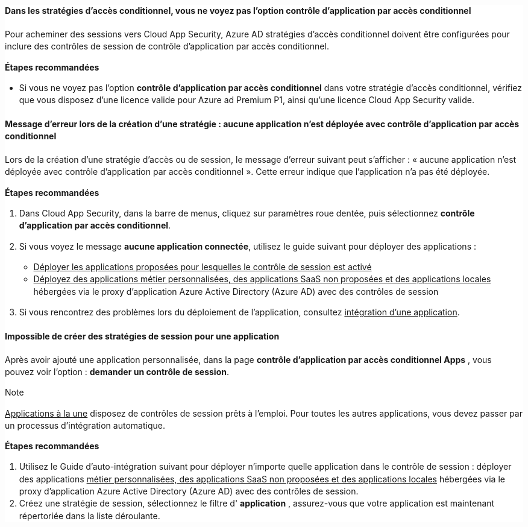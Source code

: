 #### <a name="in-conditional-access-policies-you-cannot-see-the-conditional-access-app-control-option"></a>Dans les stratégies d’accès conditionnel, vous ne voyez pas l’option contrôle d’application par accès conditionnel

Pour acheminer des sessions vers Cloud App Security, Azure AD stratégies d’accès conditionnel doivent être configurées pour inclure des contrôles de session de contrôle d’application par accès conditionnel.

**Étapes recommandées**

- Si vous ne voyez pas l’option **contrôle d’application par accès conditionnel** dans votre stratégie d’accès conditionnel, vérifiez que vous disposez d’une licence valide pour Azure ad Premium P1, ainsi qu’une licence Cloud App Security valide.

#### <a name="error-message-when-creating-a-policy-you-dont-have-any-apps-deployed-with-conditional-access-app-control"></a>Message d’erreur lors de la création d’une stratégie : aucune application n’est déployée avec contrôle d’application par accès conditionnel

Lors de la création d’une stratégie d’accès ou de session, le message d’erreur suivant peut s’afficher : « aucune application n’est déployée avec contrôle d’application par accès conditionnel ». Cette erreur indique que l’application n’a pas été déployée.

**Étapes recommandées**

1. Dans Cloud App Security, dans la barre de menus, cliquez sur paramètres roue dentée, puis sélectionnez **contrôle d’application par accès conditionnel**.
1. Si vous voyez le message **aucune application connectée**, utilisez le guide suivant pour déployer des applications :

    - [Déployer les applications proposées pour lesquelles le contrôle de session est activé](proxy-deployment-aad.md)
    - [Déployez des applications métier personnalisées, des applications SaaS non proposées et des applications locales](proxy-deployment-any-app.md) hébergées via le proxy d’application Azure Active Directory (Azure AD) avec des contrôles de session
1. Si vous rencontrez des problèmes lors du déploiement de l’application, consultez [intégration d’une application](#onboarding-an-app).

#### <a name="cannot-create-session-policies-for-an-app"></a>Impossible de créer des stratégies de session pour une application

Après avoir ajouté une application personnalisée, dans la page **contrôle d’application par accès conditionnel Apps** , vous pouvez voir l’option : **demander un contrôle de session**.

> [!NOTE]
> [Applications à la une](proxy-intro-aad.md#session-controls) disposez de contrôles de session prêts à l’emploi. Pour toutes les autres applications, vous devez passer par un processus d’intégration automatique.

**Étapes recommandées**

1. Utilisez le Guide d’auto-intégration suivant pour déployer n’importe quelle application dans le contrôle de session : déployer des applications [métier personnalisées, des applications SaaS non proposées et des applications locales](proxy-deployment-any-app.md) hébergées via le proxy d’application Azure Active Directory (Azure AD) avec des contrôles de session.
1. Créez une stratégie de session, sélectionnez le filtre d' **application** , assurez-vous que votre application est maintenant répertoriée dans la liste déroulante.
